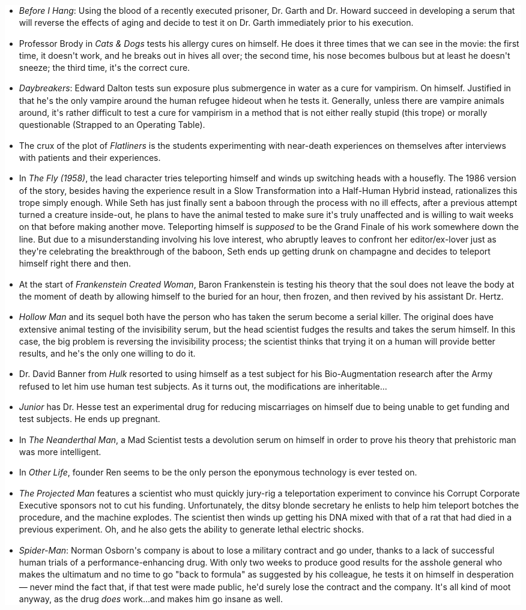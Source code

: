 -   _Before I Hang_: Using the blood of a recently executed prisoner, Dr. Garth and Dr. Howard succeed in developing a serum that will reverse the effects of aging and decide to test it on Dr. Garth immediately prior to his execution.
-   Professor Brody in _Cats & Dogs_ tests his allergy cures on himself. He does it three times that we can see in the movie: the first time, it doesn't work, and he breaks out in hives all over; the second time, his nose becomes bulbous but at least he doesn't sneeze; the third time, it's the correct cure.

-   _Daybreakers_: Edward Dalton tests sun exposure plus submergence in water as a cure for vampirism. On himself. Justified in that he's the only vampire around the human refugee hideout when he tests it. Generally, unless there are vampire animals around, it's rather difficult to test a cure for vampirism in a method that is not either really stupid (this trope) or morally questionable (Strapped to an Operating Table).
-   The crux of the plot of _Flatliners_ is the students experimenting with near-death experiences on themselves after interviews with patients and their experiences.
-   In _The Fly (1958)_, the lead character tries teleporting himself and winds up switching heads with a housefly. The 1986 version of the story, besides having the experience result in a Slow Transformation into a Half-Human Hybrid instead, rationalizes this trope simply enough. While Seth has just finally sent a baboon through the process with no ill effects, after a previous attempt turned a creature inside-out, he plans to have the animal tested to make sure it's truly unaffected and is willing to wait weeks on that before making another move. Teleporting himself is _supposed_ to be the Grand Finale of his work somewhere down the line. But due to a misunderstanding involving his love interest, who abruptly leaves to confront her editor/ex-lover just as they're celebrating the breakthrough of the baboon, Seth ends up getting drunk on champagne and decides to teleport himself right there and then.
-   At the start of _Frankenstein Created Woman_, Baron Frankenstein is testing his theory that the soul does not leave the body at the moment of death by allowing himself to the buried for an hour, then frozen, and then revived by his assistant Dr. Hertz.
-   _Hollow Man_ and its sequel both have the person who has taken the serum become a serial killer. The original does have extensive animal testing of the invisibility serum, but the head scientist fudges the results and takes the serum himself. In this case, the big problem is reversing the invisibility process; the scientist thinks that trying it on a human will provide better results, and he's the only one willing to do it.
-   Dr. David Banner from _Hulk_ resorted to using himself as a test subject for his Bio-Augmentation research after the Army refused to let him use human test subjects. As it turns out, the modifications are inheritable...
-   _Junior_ has Dr. Hesse test an experimental drug for reducing miscarriages on himself due to being unable to get funding and test subjects. He ends up pregnant.
-   In _The Neanderthal Man_, a Mad Scientist tests a devolution serum on himself in order to prove his theory that prehistoric man was more intelligent.
-   In _Other Life_, founder Ren seems to be the only person the eponymous technology is ever tested on.
-   _The Projected Man_ features a scientist who must quickly jury-rig a teleportation experiment to convince his Corrupt Corporate Executive sponsors not to cut his funding. Unfortunately, the ditsy blonde secretary he enlists to help him teleport botches the procedure, and the machine explodes. The scientist then winds up getting his DNA mixed with that of a rat that had died in a previous experiment. Oh, and he also gets the ability to generate lethal electric shocks.
-   _Spider-Man_: Norman Osborn's company is about to lose a military contract and go under, thanks to a lack of successful human trials of a performance-enhancing drug. With only two weeks to produce good results for the asshole general who makes the ultimatum and no time to go "back to formula" as suggested by his colleague, he tests it on himself in desperation — never mind the fact that, if that test were made public, he'd surely lose the contract and the company. It's all kind of moot anyway, as the drug _does_ work...and makes him go insane as well.
